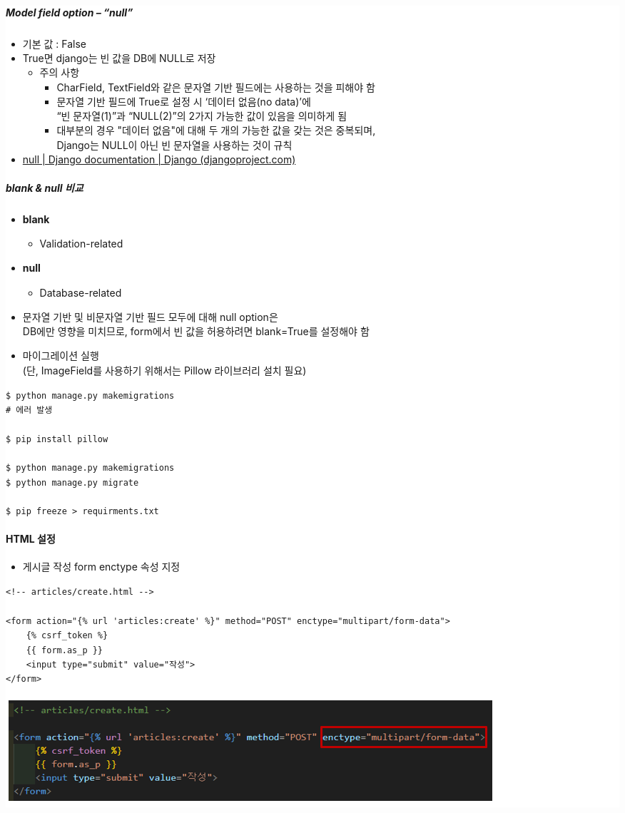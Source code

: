 #####  Model field option – “null”
- 기본 값 : False
- True면 django는 빈 값을 DB에 NULL로 저장
	- 주의 사항
		- CharField, TextField와 같은 문자열 기반 필드에는 사용하는 것을 피해야 함
		- 문자열 기반 필드에 True로 설정 시 ‘데이터 없음(no data)’에 <br>“빈 문자열(1)”과 “NULL(2)”의 2가지 가능한 값이 있음을 의미하게 됨
		- 대부분의 경우 "데이터 없음"에 대해 두 개의 가능한 값을 갖는 것은 중복되며, <br>Django는 NULL이 아닌 빈 문자열을 사용하는 것이 규칙
- [null | Django documentation | Django (djangoproject.com)](https://docs.djangoproject.com/en/4.2/ref/models/fields/#null)

##### blank & null 비교
- **blank**
	- Validation-related
- **null**
	- Database-related
- 문자열 기반 및 비문자열 기반 필드 모두에 대해 null option은 <br>DB에만 영향을 미치므로, form에서 빈 값을 허용하려면 blank=True를 설정해야 함

- 마이그레이션 실행 <br>(단, ImageField를 사용하기 위해서는 Pillow 라이브러리 설치 필요)

```shell
$ python manage.py makemigrations
# 에러 발생

$ pip install pillow

$ python manage.py makemigrations
$ python manage.py migrate

$ pip freeze > requirments.txt
```


#### HTML 설정
- 게시글 작성 form enctype 속성 지정
```django
<!-- articles/create.html -->

<form action="{% url 'articles:create' %}" method="POST" enctype="multipart/form-data">
	{% csrf_token %}
	{{ form.as_p }}
	<input type="submit" value="작성">
</form>
```

![](assets/12.%20image%20upload-2.png)
